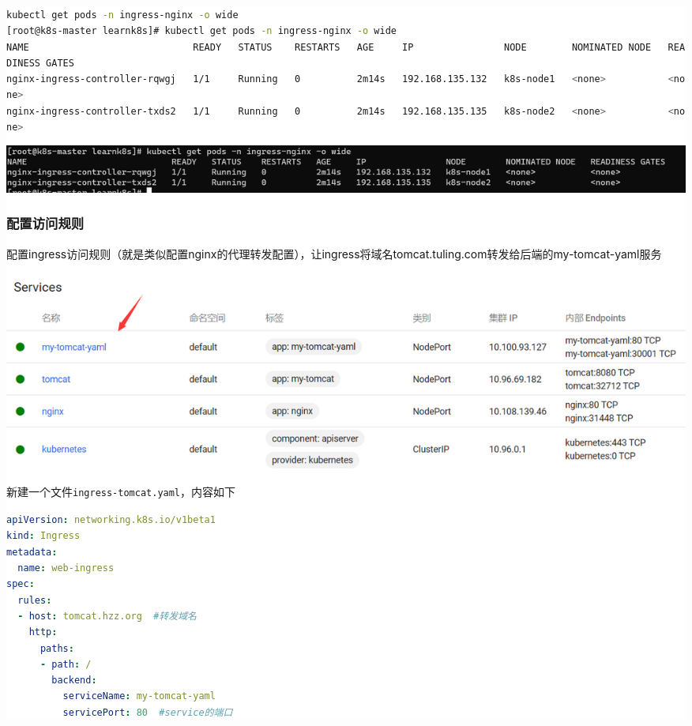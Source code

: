 ```sh
kubectl get pods -n ingress-nginx -o wide
[root@k8s-master learnk8s]# kubectl get pods -n ingress-nginx -o wide
NAME                             READY   STATUS    RESTARTS   AGE     IP                NODE        NOMINATED NODE   READINESS GATES
nginx-ingress-controller-rqwgj   1/1     Running   0          2m14s   192.168.135.132   k8s-node1   <none>           <none>
nginx-ingress-controller-txds2   1/1     Running   0          2m14s   192.168.135.135   k8s-node2   <none>           <none>
```

![image-20230425174451412](/images/Docker/image-20230425174451412.png)



### 配置访问规则

配置ingress访问规则（就是类似配置nginx的代理转发配置），让ingress将域名tomcat.tuling.com转发给后端的my-tomcat-yaml服务

![image-20230425181346538](/images/Docker/image-20230425181346538.png)

新建一个文件`ingress-tomcat.yaml`，内容如下

```yaml
apiVersion: networking.k8s.io/v1beta1
kind: Ingress
metadata:
  name: web-ingress
spec:
  rules:
  - host: tomcat.hzz.org  #转发域名
    http:
      paths:
      - path: /
        backend:
          serviceName: my-tomcat-yaml
          servicePort: 80  #service的端口
```
